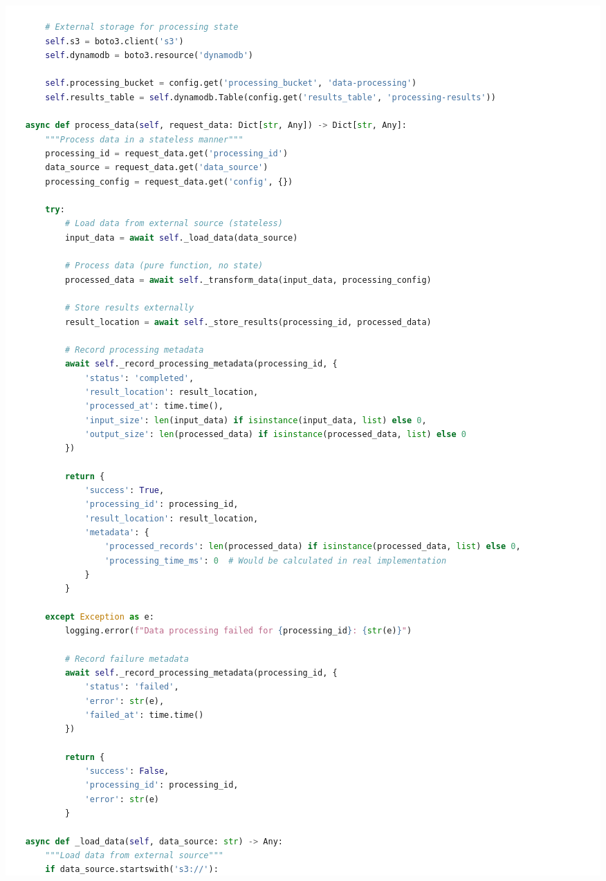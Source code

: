 ```python
        
        # External storage for processing state
        self.s3 = boto3.client('s3')
        self.dynamodb = boto3.resource('dynamodb')
        
        self.processing_bucket = config.get('processing_bucket', 'data-processing')
        self.results_table = self.dynamodb.Table(config.get('results_table', 'processing-results'))
    
    async def process_data(self, request_data: Dict[str, Any]) -> Dict[str, Any]:
        """Process data in a stateless manner"""
        processing_id = request_data.get('processing_id')
        data_source = request_data.get('data_source')
        processing_config = request_data.get('config', {})
        
        try:
            # Load data from external source (stateless)
            input_data = await self._load_data(data_source)
            
            # Process data (pure function, no state)
            processed_data = await self._transform_data(input_data, processing_config)
            
            # Store results externally
            result_location = await self._store_results(processing_id, processed_data)
            
            # Record processing metadata
            await self._record_processing_metadata(processing_id, {
                'status': 'completed',
                'result_location': result_location,
                'processed_at': time.time(),
                'input_size': len(input_data) if isinstance(input_data, list) else 0,
                'output_size': len(processed_data) if isinstance(processed_data, list) else 0
            })
            
            return {
                'success': True,
                'processing_id': processing_id,
                'result_location': result_location,
                'metadata': {
                    'processed_records': len(processed_data) if isinstance(processed_data, list) else 0,
                    'processing_time_ms': 0  # Would be calculated in real implementation
                }
            }
            
        except Exception as e:
            logging.error(f"Data processing failed for {processing_id}: {str(e)}")
            
            # Record failure metadata
            await self._record_processing_metadata(processing_id, {
                'status': 'failed',
                'error': str(e),
                'failed_at': time.time()
            })
            
            return {
                'success': False,
                'processing_id': processing_id,
                'error': str(e)
            }
    
    async def _load_data(self, data_source: str) -> Any:
        """Load data from external source"""
        if data_source.startswith('s3://'):
```